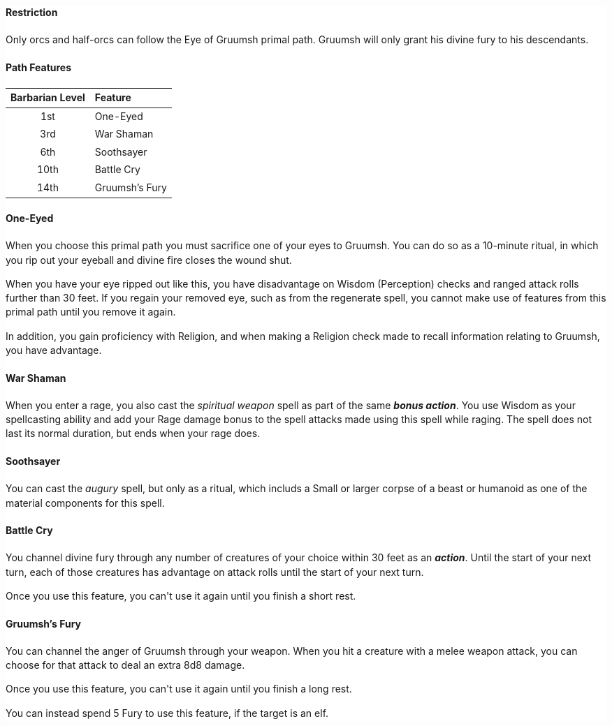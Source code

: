 #### Restriction
Only orcs and half-orcs can follow the Eye of Gruumsh primal path. Gruumsh will only grant his divine fury to his descendants.


#### Path Features
| Barbarian Level | Feature |
| :-: | :--- |
| 1st | One-Eyed
| 3rd | War Shaman |
| 6th | Soothsayer |
| 10th | Battle Cry |
| 14th | Gruumsh’s Fury |


#### One-Eyed
When you choose this primal path you must sacrifice one of your eyes to Gruumsh. You can do so as a 10-minute ritual, in which you rip out your eyeball and divine fire closes the wound shut.

When you have your eye ripped out like this, you have disadvantage on Wisdom (Perception) checks and ranged attack rolls further than 30 feet. If you regain your removed eye, such as from the regenerate spell, you cannot make use of features from this primal path until you remove it again.

In addition, you gain proficiency with Religion, and when making a Religion check made to recall information relating to Gruumsh, you have advantage.



#### War Shaman
When you enter a rage, you also cast the *spiritual weapon* spell as part of the same ***bonus action***. You use Wisdom as your spellcasting ability and add your Rage damage bonus to the spell attacks made using this spell while raging. The spell does not last its normal duration, but ends when your rage does.

#### Soothsayer
You can cast the *augury* spell, but only as a ritual, which includs a Small or larger corpse of a beast or humanoid as one of the material components for this spell.

#### Battle Cry
You channel divine fury through any number of creatures of your choice within 30 feet as an ***action***. Until the start of your next turn, each of those creatures has advantage on attack rolls until the start of your next turn.

Once you use this feature, you can't use it again until you finish a short rest.

#### Gruumsh’s Fury
You can channel the anger of Gruumsh through your weapon. When you hit a creature with a melee weapon attack, you can choose for that attack to deal an extra 8d8 damage.

Once you use this feature, you can't use it again until you finish a long rest.

You can instead spend 5 Fury to use this feature, if the target is an elf.






